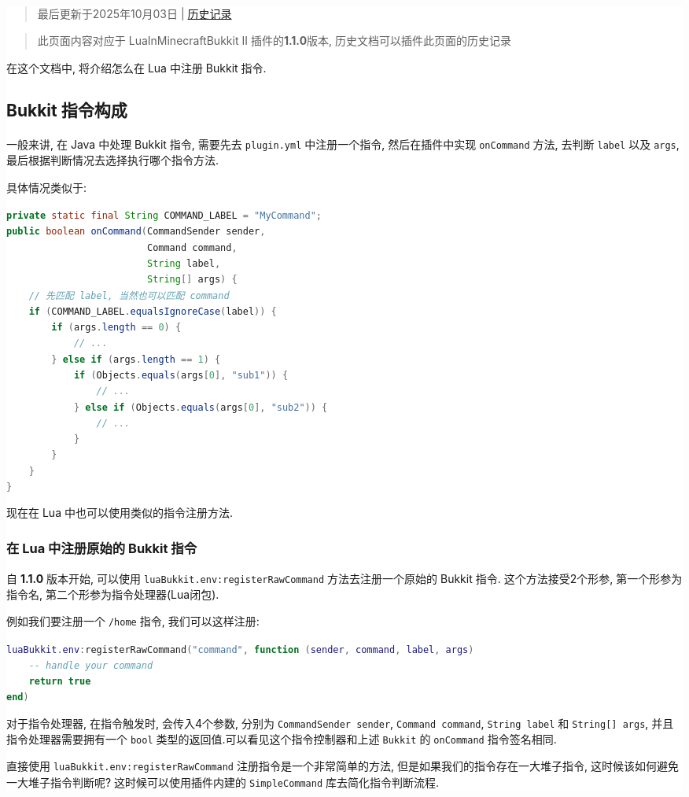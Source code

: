 > 最后更新于2025年10月03日 | [历史记录](https://github.com/SmileYik/LuaInMinecraftBukkitII/commits/gh-page/docs/zh/Command.md)

> 此页面内容对应于 LuaInMinecraftBukkit II 插件的**1.1.0**版本, 历史文档可以插件此页面的历史记录

在这个文档中, 将介绍怎么在 Lua 中注册 Bukkit 指令.

## Bukkit 指令构成

一般来讲, 在 Java 中处理 Bukkit 指令, 需要先去 `plugin.yml` 中注册一个指令, 然后在插件中实现 `onCommand` 方法, 去判断 `label` 以及 `args`, 最后根据判断情况去选择执行哪个指令方法.

具体情况类似于:

```java
private static final String COMMAND_LABEL = "MyCommand";
public boolean onCommand(CommandSender sender, 
                         Command command, 
                         String label, 
                         String[] args) {
    // 先匹配 label, 当然也可以匹配 command
    if (COMMAND_LABEL.equalsIgnoreCase(label)) {
        if (args.length == 0) {
            // ...
        } else if (args.length == 1) {
            if (Objects.equals(args[0], "sub1")) {
                // ...
            } else if (Objects.equals(args[0], "sub2")) {
                // ...
            }
        }
    }
}
```

现在在 Lua 中也可以使用类似的指令注册方法.

### 在 Lua 中注册原始的 Bukkit 指令

自 **1.1.0** 版本开始, 可以使用 `luaBukkit.env:registerRawCommand` 方法去注册一个原始的 Bukkit 指令.
这个方法接受2个形参, 第一个形参为指令名, 第二个形参为指令处理器(Lua闭包).

例如我们要注册一个 `/home` 指令, 我们可以这样注册:

```lua
luaBukkit.env:registerRawCommand("command", function (sender, command, label, args)
    -- handle your command
    return true
end)
```

对于指令处理器, 在指令触发时, 会传入4个参数, 分别为 `CommandSender sender`, `Command command`, `String label` 和 `String[] args`, 并且指令处理器需要拥有一个 `bool` 类型的返回值.可以看见这个指令控制器和上述 `Bukkit` 的 `onCommand` 指令签名相同.

直接使用 `luaBukkit.env:registerRawCommand` 注册指令是一个非常简单的方法, 但是如果我们的指令存在一大堆子指令, 这时候该如何避免一大堆子指令判断呢? 这时候可以使用插件内建的 `SimpleCommand` 库去简化指令判断流程.
